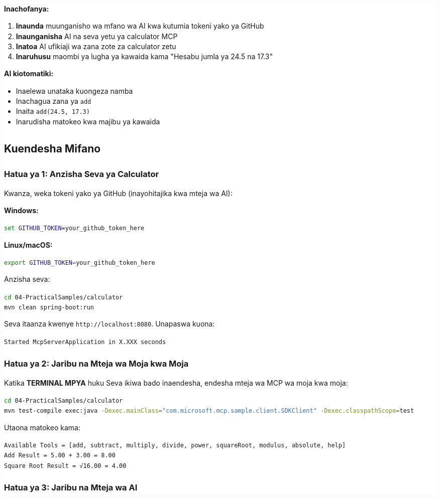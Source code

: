**Inachofanya:**
1. **Inaunda** muunganisho wa mfano wa AI kwa kutumia tokeni yako ya GitHub
2. **Inaunganisha** AI na seva yetu ya calculator MCP
3. **Inatoa** AI ufikiaji wa zana zote za calculator zetu
4. **Inaruhusu** maombi ya lugha ya kawaida kama "Hesabu jumla ya 24.5 na 17.3"

**AI kiotomatiki:**
- Inaelewa unataka kuongeza namba
- Inachagua zana ya `add`
- Inaita `add(24.5, 17.3)`
- Inarudisha matokeo kwa majibu ya kawaida

## Kuendesha Mifano

### Hatua ya 1: Anzisha Seva ya Calculator

Kwanza, weka tokeni yako ya GitHub (inayohitajika kwa mteja wa AI):

**Windows:**
```cmd
set GITHUB_TOKEN=your_github_token_here
```

**Linux/macOS:**
```bash
export GITHUB_TOKEN=your_github_token_here
```

Anzisha seva:
```bash
cd 04-PracticalSamples/calculator
mvn clean spring-boot:run
```

Seva itaanza kwenye `http://localhost:8080`. Unapaswa kuona:
```
Started McpServerApplication in X.XXX seconds
```

### Hatua ya 2: Jaribu na Mteja wa Moja kwa Moja

Katika **TERMINAL MPYA** huku Seva ikiwa bado inaendesha, endesha mteja wa MCP wa moja kwa moja:
```bash
cd 04-PracticalSamples/calculator
mvn test-compile exec:java -Dexec.mainClass="com.microsoft.mcp.sample.client.SDKClient" -Dexec.classpathScope=test
```

Utaona matokeo kama:
```
Available Tools = [add, subtract, multiply, divide, power, squareRoot, modulus, absolute, help]
Add Result = 5.00 + 3.00 = 8.00
Square Root Result = √16.00 = 4.00
```

### Hatua ya 3: Jaribu na Mteja wa AI
